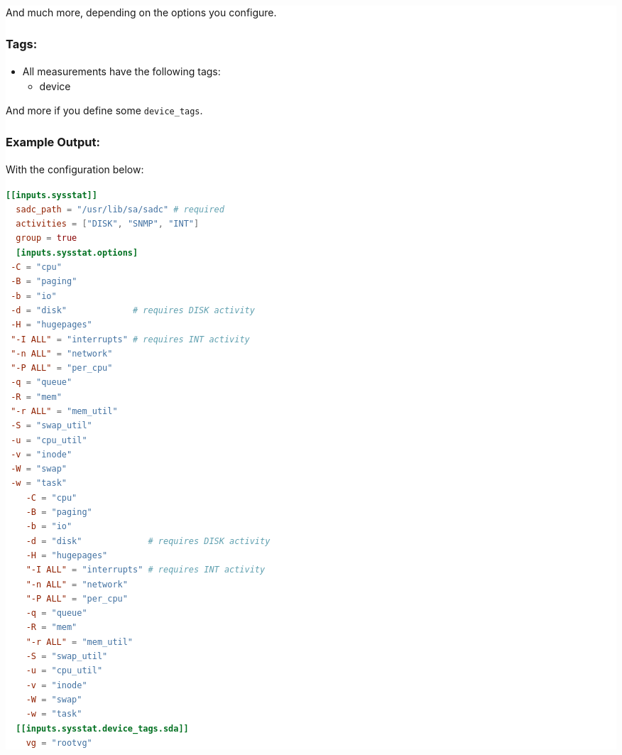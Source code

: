 And much more, depending on the options you configure.

### Tags:

- All measurements have the following tags:
    - device

And more if you define some `device_tags`.
### Example Output:

With the configuration below:
```toml
[[inputs.sysstat]]
  sadc_path = "/usr/lib/sa/sadc" # required
  activities = ["DISK", "SNMP", "INT"]
  group = true
  [inputs.sysstat.options]
 -C = "cpu"
 -B = "paging"
 -b = "io"
 -d = "disk"             # requires DISK activity
 -H = "hugepages"
 "-I ALL" = "interrupts" # requires INT activity
 "-n ALL" = "network"
 "-P ALL" = "per_cpu"
 -q = "queue"
 -R = "mem"
 "-r ALL" = "mem_util"
 -S = "swap_util"
 -u = "cpu_util"
 -v = "inode"
 -W = "swap"
 -w = "task"
	-C = "cpu"
	-B = "paging"
	-b = "io"
	-d = "disk"             # requires DISK activity
	-H = "hugepages"
	"-I ALL" = "interrupts" # requires INT activity
	"-n ALL" = "network"
	"-P ALL" = "per_cpu"
	-q = "queue"
	-R = "mem"
	"-r ALL" = "mem_util"
	-S = "swap_util"
	-u = "cpu_util"
	-v = "inode"
	-W = "swap"
	-w = "task"
  [[inputs.sysstat.device_tags.sda]]
    vg = "rootvg"
```


[CONFIGURATION.md]: ../../../docs/CONFIGURATION.md